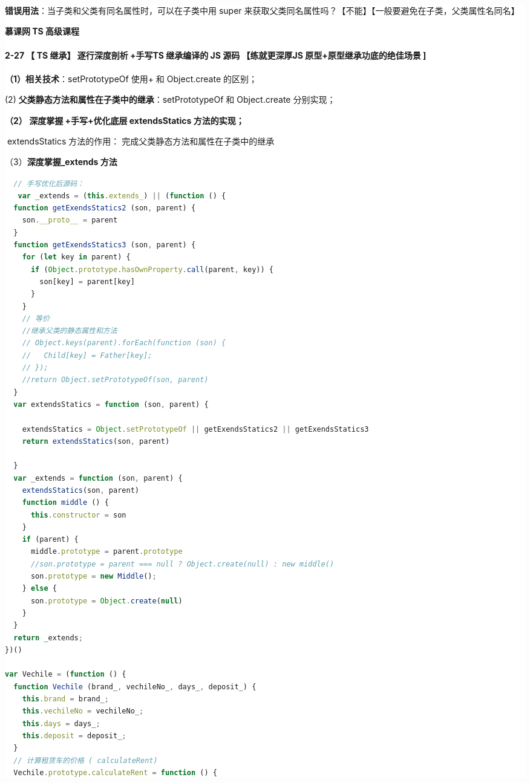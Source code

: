 **错误用法**：当子类和父类有同名属性时，可以在子类中用 super 来获取父类同名属性吗？【不能】【一般要避免在子类，父类属性名同名】

**慕课网 TS 高级课程**

#### 2-27      【 TS 继承】   逐行深度剖析 +手写TS 继承编译的 JS 源码 【练就更深厚JS 原型+原型继承功底的绝佳场景 ]

**（1）相关技术**：setPrototypeOf 使用+ 和 Object.create 的区别；

  (2)  **父类静态方法和属性在子类中的继承**：setPrototypeOf 和  Object.create 分别实现；

**（2） 深度掌握 +手写+优化底层 extendsStatics  方法的实现；**

​		extendsStatics 方法的作用：  完成父类静态方法和属性在子类中的继承

（3）**深度掌握_extends 方法**

```js
  // 手写优化后源码：
   var _extends = (this.extends_) || (function () {
  function getExendsStatics2 (son, parent) {
    son.__proto__ = parent
  }
  function getExendsStatics3 (son, parent) {
    for (let key in parent) {
      if (Object.prototype.hasOwnProperty.call(parent, key)) {
        son[key] = parent[key]
      }
    }
    // 等价
    //继承父类的静态属性和方法
    // Object.keys(parent).forEach(function (son) {
    //   Child[key] = Father[key];
    // });
    //return Object.setPrototypeOf(son, parent)
  }
  var extendsStatics = function (son, parent) {

    extendsStatics = Object.setPrototypeOf || getExendsStatics2 || getExendsStatics3
    return extendsStatics(son, parent)
 
  }
  var _extends = function (son, parent) {
    extendsStatics(son, parent)
    function middle () {
      this.constructor = son
    }
    if (parent) {
      middle.prototype = parent.prototype
      //son.prototype = parent === null ? Object.create(null) : new middle()
      son.prototype = new Middle();
    } else {
      son.prototype = Object.create(null)
    }
  }
  return _extends;
})()

var Vechile = (function () {
  function Vechile (brand_, vechileNo_, days_, deposit_) {
    this.brand = brand_;
    this.vechileNo = vechileNo_;
    this.days = days_;
    this.deposit = deposit_;
  }
  // 计算租赁车的价格 ( calculateRent)
  Vechile.prototype.calculateRent = function () {
```
